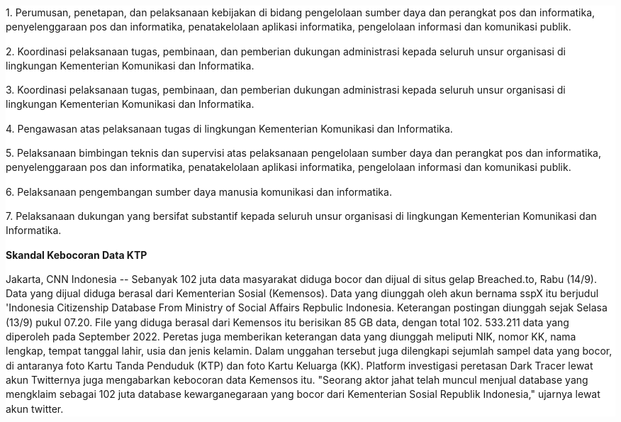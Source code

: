1\. Perumusan, penetapan, dan pelaksanaan kebijakan di bidang
pengelolaan sumber daya dan perangkat pos dan informatika,
penyelenggaraan pos dan informatika, penatakelolaan aplikasi
informatika, pengelolaan informasi dan komunikasi publik.

2\. Koordinasi pelaksanaan tugas, pembinaan, dan pemberian dukungan
administrasi kepada seluruh unsur organisasi di lingkungan Kementerian
Komunikasi dan Informatika.

3\. Koordinasi pelaksanaan tugas, pembinaan, dan pemberian dukungan
administrasi kepada seluruh unsur organisasi di lingkungan Kementerian
Komunikasi dan Informatika.

4\. Pengawasan atas pelaksanaan tugas di lingkungan Kementerian
Komunikasi dan Informatika.

5\. Pelaksanaan bimbingan teknis dan supervisi atas pelaksanaan
pengelolaan sumber daya dan perangkat pos dan informatika,
penyelenggaraan pos dan informatika, penatakelolaan aplikasi
informatika, pengelolaan informasi dan komunikasi publik.

6\. Pelaksanaan pengembangan sumber daya manusia komunikasi dan
informatika.

7\. Pelaksanaan dukungan yang bersifat substantif kepada seluruh unsur
organisasi di lingkungan Kementerian Komunikasi dan Informatika.

**Skandal Kebocoran Data KTP**

Jakarta, CNN Indonesia -- Sebanyak 102 juta data masyarakat diduga bocor
dan dijual di situs gelap Breached.to, Rabu (14/9). Data yang dijual
diduga berasal dari Kementerian Sosial (Kemensos). Data yang diunggah
oleh akun bernama sspX itu berjudul 'Indonesia Citizenship Database From
Ministry of Social Affairs Repbulic Indonesia. Keterangan postingan
diunggah sejak Selasa (13/9) pukul 07.20. File yang diduga berasal dari
Kemensos itu berisikan 85 GB data, dengan total 102. 533.211 data yang
diperoleh pada September 2022. Peretas juga memberikan keterangan data
yang diunggah meliputi NIK, nomor KK, nama lengkap, tempat tanggal
lahir, usia dan jenis kelamin. Dalam unggahan tersebut juga dilengkapi
sejumlah sampel data yang bocor, di antaranya foto Kartu Tanda Penduduk
(KTP) dan foto Kartu Keluarga (KK). Platform investigasi peretasan Dark
Tracer lewat akun Twitternya juga mengabarkan kebocoran data Kemensos
itu. "Seorang aktor jahat telah muncul menjual database yang mengklaim
sebagai 102 juta database kewarganegaraan yang bocor dari Kementerian
Sosial Republik Indonesia," ujarnya lewat akun twitter.
